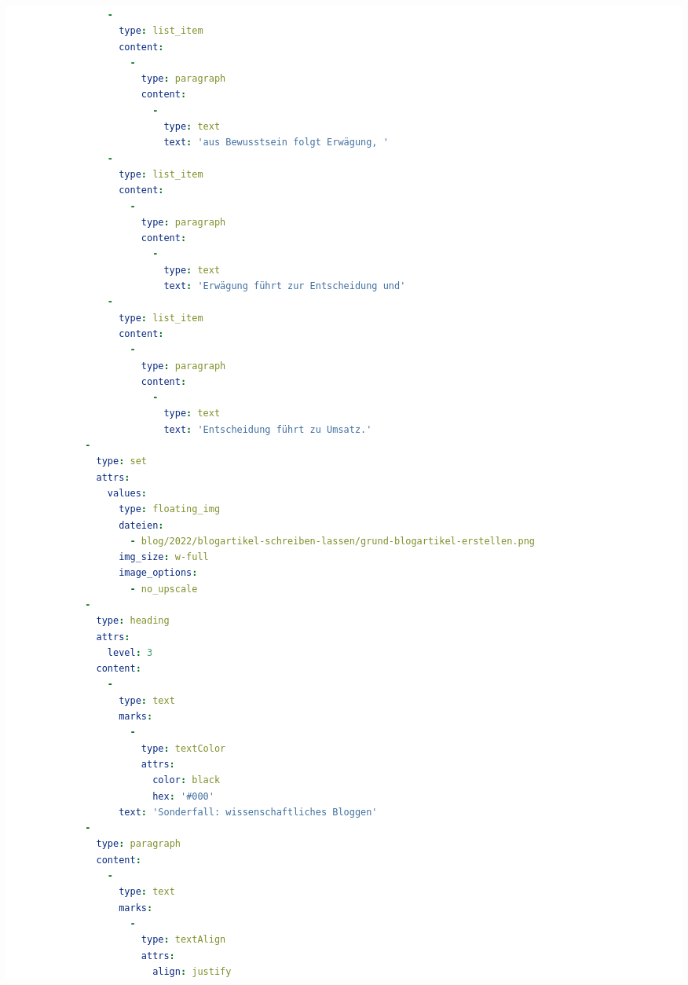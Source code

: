 ```yaml
                  -
                    type: list_item
                    content:
                      -
                        type: paragraph
                        content:
                          -
                            type: text
                            text: 'aus Bewusstsein folgt Erwägung, '
                  -
                    type: list_item
                    content:
                      -
                        type: paragraph
                        content:
                          -
                            type: text
                            text: 'Erwägung führt zur Entscheidung und'
                  -
                    type: list_item
                    content:
                      -
                        type: paragraph
                        content:
                          -
                            type: text
                            text: 'Entscheidung führt zu Umsatz.'
              -
                type: set
                attrs:
                  values:
                    type: floating_img
                    dateien:
                      - blog/2022/blogartikel-schreiben-lassen/grund-blogartikel-erstellen.png
                    img_size: w-full
                    image_options:
                      - no_upscale
              -
                type: heading
                attrs:
                  level: 3
                content:
                  -
                    type: text
                    marks:
                      -
                        type: textColor
                        attrs:
                          color: black
                          hex: '#000'
                    text: 'Sonderfall: wissenschaftliches Bloggen'
              -
                type: paragraph
                content:
                  -
                    type: text
                    marks:
                      -
                        type: textAlign
                        attrs:
                          align: justify
```
